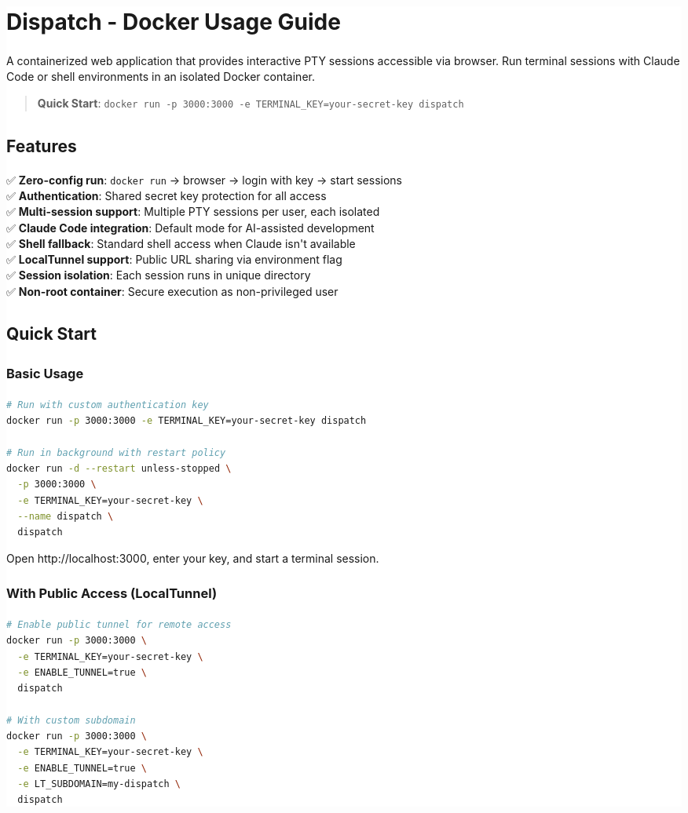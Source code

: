 # Dispatch - Docker Usage Guide

A containerized web application that provides interactive PTY sessions accessible via browser. Run terminal sessions with Claude Code or shell environments in an isolated Docker container.

> **Quick Start**: `docker run -p 3000:3000 -e TERMINAL_KEY=your-secret-key dispatch`

## Features

✅ **Zero-config run**: `docker run` → browser → login with key → start sessions  
✅ **Authentication**: Shared secret key protection for all access  
✅ **Multi-session support**: Multiple PTY sessions per user, each isolated  
✅ **Claude Code integration**: Default mode for AI-assisted development  
✅ **Shell fallback**: Standard shell access when Claude isn't available  
✅ **LocalTunnel support**: Public URL sharing via environment flag  
✅ **Session isolation**: Each session runs in unique directory  
✅ **Non-root container**: Secure execution as non-privileged user

## Quick Start

### Basic Usage

```bash
# Run with custom authentication key
docker run -p 3000:3000 -e TERMINAL_KEY=your-secret-key dispatch

# Run in background with restart policy
docker run -d --restart unless-stopped \
  -p 3000:3000 \
  -e TERMINAL_KEY=your-secret-key \
  --name dispatch \
  dispatch
```

Open http://localhost:3000, enter your key, and start a terminal session.

### With Public Access (LocalTunnel)

```bash
# Enable public tunnel for remote access
docker run -p 3000:3000 \
  -e TERMINAL_KEY=your-secret-key \
  -e ENABLE_TUNNEL=true \
  dispatch

# With custom subdomain
docker run -p 3000:3000 \
  -e TERMINAL_KEY=your-secret-key \
  -e ENABLE_TUNNEL=true \
  -e LT_SUBDOMAIN=my-dispatch \
  dispatch
```
